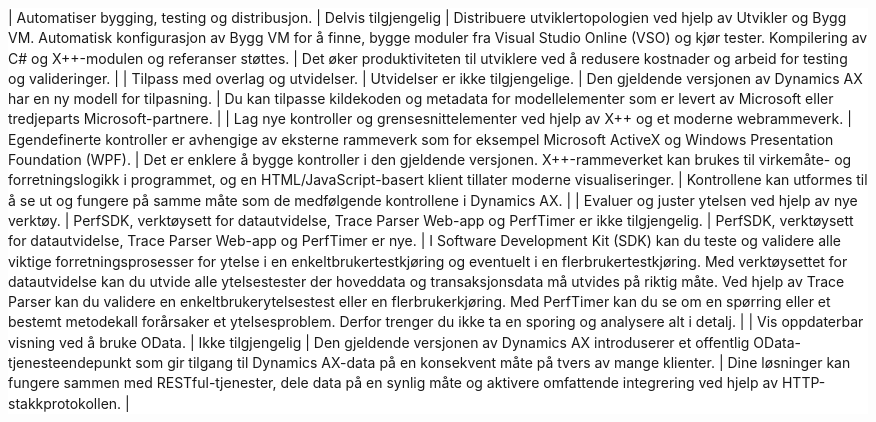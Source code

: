 | Automatiser bygging, testing og distribusjon.                                                                            | Delvis tilgjengelig                                                                                                                                                                                | Distribuere utviklertopologien ved hjelp av Utvikler og Bygg VM. Automatisk konfigurasjon av Bygg VM for å finne, bygge moduler fra Visual Studio Online (VSO) og kjør tester. Kompilering av C\# og X++-modulen og referanser støttes. | Det øker produktiviteten til utviklere ved å redusere kostnader og arbeid for testing og valideringer.                                                                                                                                                                                                                                                                                                                                                                                                                                                                                                         |
| Tilpass med overlag og utvidelser.                                                                  | Utvidelser er ikke tilgjengelige.                                                                                                                                                                       | Den gjeldende versjonen av Dynamics AX har en ny modell for tilpasning.                                                                                                                                                              | Du kan tilpasse kildekoden og metadata for modellelementer som er levert av Microsoft eller tredjeparts Microsoft-partnere.                                                                                                                                                                                                                                                                                                                                                                                                                                                                        |
| Lag nye kontroller og grensesnittelementer ved hjelp av X++ og et moderne webrammeverk.                                  | Egendefinerte kontroller er avhengige av eksterne rammeverk som for eksempel Microsoft ActiveX og Windows Presentation Foundation (WPF).                                                                                   | Det er enklere å bygge kontroller i den gjeldende versjonen. X++-rammeverket kan brukes til virkemåte- og forretningslogikk i programmet, og en HTML/JavaScript-basert klient tillater moderne visualiseringer.                         | Kontrollene kan utformes til å se ut og fungere på samme måte som de medfølgende kontrollene i Dynamics AX.                                                                                                                                                                                                                                                                                                                                                                                                                                                                                                |
| Evaluer og juster ytelsen ved hjelp av nye verktøy.                                                            | PerfSDK, verktøysett for datautvidelse, Trace Parser Web-app og PerfTimer er ikke tilgjengelig.                                                                                                             | PerfSDK, verktøysett for datautvidelse, Trace Parser Web-app og PerfTimer er nye.                                                                                                                                                  | I Software Development Kit (SDK) kan du teste og validere alle viktige forretningsprosesser for ytelse i en enkeltbrukertestkjøring og eventuelt i en flerbrukertestkjøring. Med verktøysettet for datautvidelse kan du utvide alle ytelsestester der hoveddata og transaksjonsdata må utvides på riktig måte. Ved hjelp av Trace Parser kan du validere en enkeltbrukerytelsestest eller en flerbrukerkjøring. Med PerfTimer kan du se om en spørring eller et bestemt metodekall forårsaker et ytelsesproblem. Derfor trenger du ikke ta en sporing og analysere alt i detalj. |
| Vis oppdaterbar visning ved å bruke OData.                                                                        | Ikke tilgjengelig                                                                                                                                                                                      | Den gjeldende versjonen av Dynamics AX introduserer et offentlig OData-tjenesteendepunkt som gir tilgang til Dynamics AX-data på en konsekvent måte på tvers av mange klienter.                                                     | Dine løsninger kan fungere sammen med RESTful-tjenester, dele data på en synlig måte og aktivere omfattende integrering ved hjelp av HTTP-stakkprotokollen.                                                                                                                                                                                                                                                                                                                                                                                                                                                  |